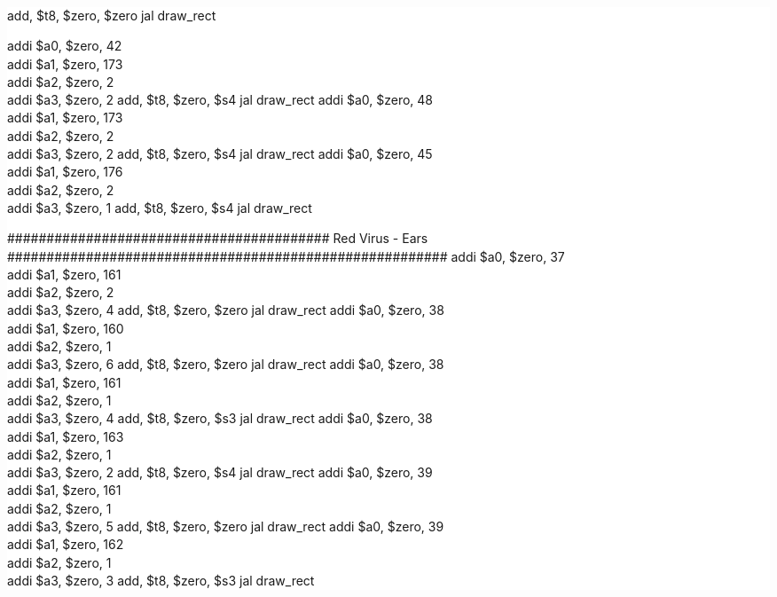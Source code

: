 add, $t8, $zero, $zero
jal draw_rect

addi $a0, $zero, 42       
addi $a1, $zero, 173        
addi $a2, $zero, 2        
addi $a3, $zero, 2 
add, $t8, $zero, $s4
jal draw_rect
addi $a0, $zero, 48       
addi $a1, $zero, 173        
addi $a2, $zero, 2        
addi $a3, $zero, 2 
add, $t8, $zero, $s4
jal draw_rect
addi $a0, $zero, 45       
addi $a1, $zero, 176        
addi $a2, $zero, 2        
addi $a3, $zero, 1 
add, $t8, $zero, $s4
jal draw_rect

######################################### Red Virus - Ears ########################################################
addi $a0, $zero, 37       
addi $a1, $zero, 161        
addi $a2, $zero, 2        
addi $a3, $zero, 4 
add, $t8, $zero, $zero
jal draw_rect
addi $a0, $zero, 38       
addi $a1, $zero, 160        
addi $a2, $zero, 1        
addi $a3, $zero, 6 
add, $t8, $zero, $zero
jal draw_rect
addi $a0, $zero, 38       
addi $a1, $zero, 161        
addi $a2, $zero, 1        
addi $a3, $zero, 4 
add, $t8, $zero, $s3
jal draw_rect
addi $a0, $zero, 38       
addi $a1, $zero, 163        
addi $a2, $zero, 1        
addi $a3, $zero, 2 
add, $t8, $zero, $s4
jal draw_rect
addi $a0, $zero, 39       
addi $a1, $zero, 161        
addi $a2, $zero, 1        
addi $a3, $zero, 5 
add, $t8, $zero, $zero
jal draw_rect
addi $a0, $zero, 39       
addi $a1, $zero, 162        
addi $a2, $zero, 1        
addi $a3, $zero, 3 
add, $t8, $zero, $s3
jal draw_rect
